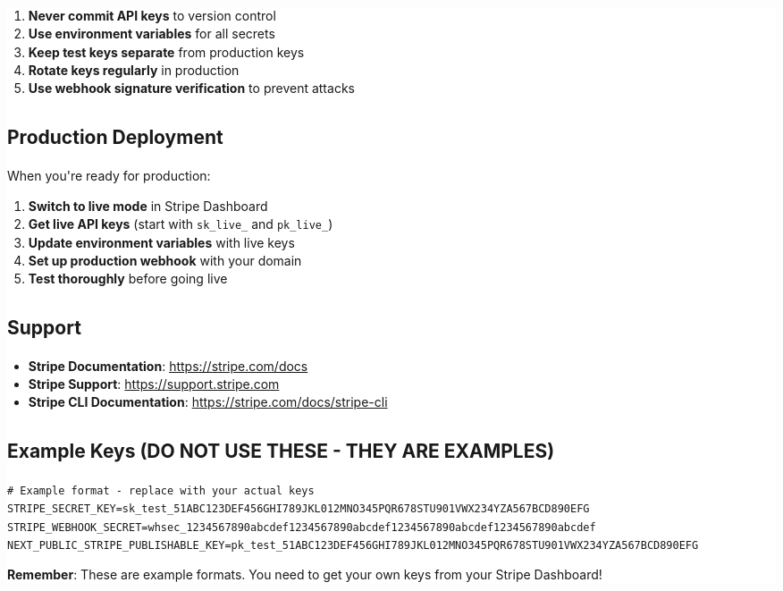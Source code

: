 1. **Never commit API keys** to version control
2. **Use environment variables** for all secrets
3. **Keep test keys separate** from production keys
4. **Rotate keys regularly** in production
5. **Use webhook signature verification** to prevent attacks

## Production Deployment

When you're ready for production:

1. **Switch to live mode** in Stripe Dashboard
2. **Get live API keys** (start with `sk_live_` and `pk_live_`)
3. **Update environment variables** with live keys
4. **Set up production webhook** with your domain
5. **Test thoroughly** before going live

## Support

- **Stripe Documentation**: https://stripe.com/docs
- **Stripe Support**: https://support.stripe.com
- **Stripe CLI Documentation**: https://stripe.com/docs/stripe-cli

## Example Keys (DO NOT USE THESE - THEY ARE EXAMPLES)

```env
# Example format - replace with your actual keys
STRIPE_SECRET_KEY=sk_test_51ABC123DEF456GHI789JKL012MNO345PQR678STU901VWX234YZA567BCD890EFG
STRIPE_WEBHOOK_SECRET=whsec_1234567890abcdef1234567890abcdef1234567890abcdef1234567890abcdef
NEXT_PUBLIC_STRIPE_PUBLISHABLE_KEY=pk_test_51ABC123DEF456GHI789JKL012MNO345PQR678STU901VWX234YZA567BCD890EFG
```

**Remember**: These are example formats. You need to get your own keys from your Stripe Dashboard! 